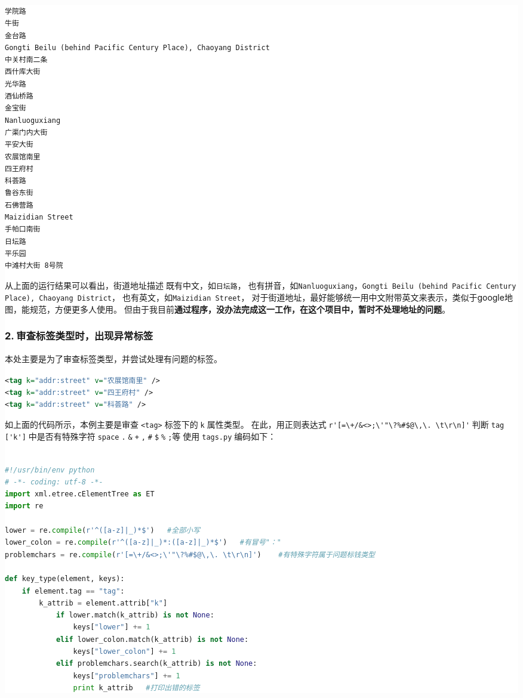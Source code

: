 ```
学院路
牛街
金台路
Gongti Beilu (behind Pacific Century Place), Chaoyang District
中关村南二条
西什库大街
光华路
酒仙桥路
金宝街
Nanluoguxiang
广渠门内大街
平安大街
农展馆南里
四王府村
科荟路
鲁谷东街
石佛营路
Maizidian Street
手帕口南街
日坛路
平乐园
中滩村大街 8号院
```
从上面的运行结果可以看出，街道地址描述
既有中文，如`日坛路`，
也有拼音，如`Nanluoguxiang`，`Gongti Beilu (behind Pacific Century Place), Chaoyang District`，
也有英文，如`Maizidian Street`，
对于街道地址，最好能够统一用中文附带英文来表示，类似于google地图，能规范，方便更多人使用。
但由于我目前**通过程序，没办法完成这一工作，在这个项目中，暂时不处理地址的问题**。

### 2. 审查标签类型时，出现异常标签
本处主要是为了审查标签类型，并尝试处理有问题的标签。

```xml
<tag k="addr:street" v="农展馆南里" />
<tag k="addr:street" v="四王府村" />
<tag k="addr:street" v="科荟路" />   					
```
如上面的代码所示，本例主要是审查 `<tag>` 标签下的 `k` 属性类型。
在此，用正则表达式 `r'[=\+/&<>;\'"\?%#$@\,\. \t\r\n]'` 判断 `tag['k']` 中是否有特殊字符 `space` `.` `&` `+` `,` `#` `$` `%` `;`等
使用 `tags.py` 编码如下：

```python

#!/usr/bin/env python
# -*- coding: utf-8 -*-
import xml.etree.cElementTree as ET
import re

lower = re.compile(r'^([a-z]|_)*$')   #全部小写
lower_colon = re.compile(r'^([a-z]|_)*:([a-z]|_)*$')   #有冒号"："
problemchars = re.compile(r'[=\+/&<>;\'"\?%#$@\,\. \t\r\n]')    #有特殊字符属于问题标钱类型

def key_type(element, keys):
	if element.tag == "tag":
		k_attrib = element.attrib["k"]
			if lower.match(k_attrib) is not None:
				keys["lower"] += 1
			elif lower_colon.match(k_attrib) is not None:
				keys["lower_colon"] += 1
			elif problemchars.search(k_attrib) is not None:
				keys["problemchars"] += 1
				print k_attrib   #打印出错的标签
```